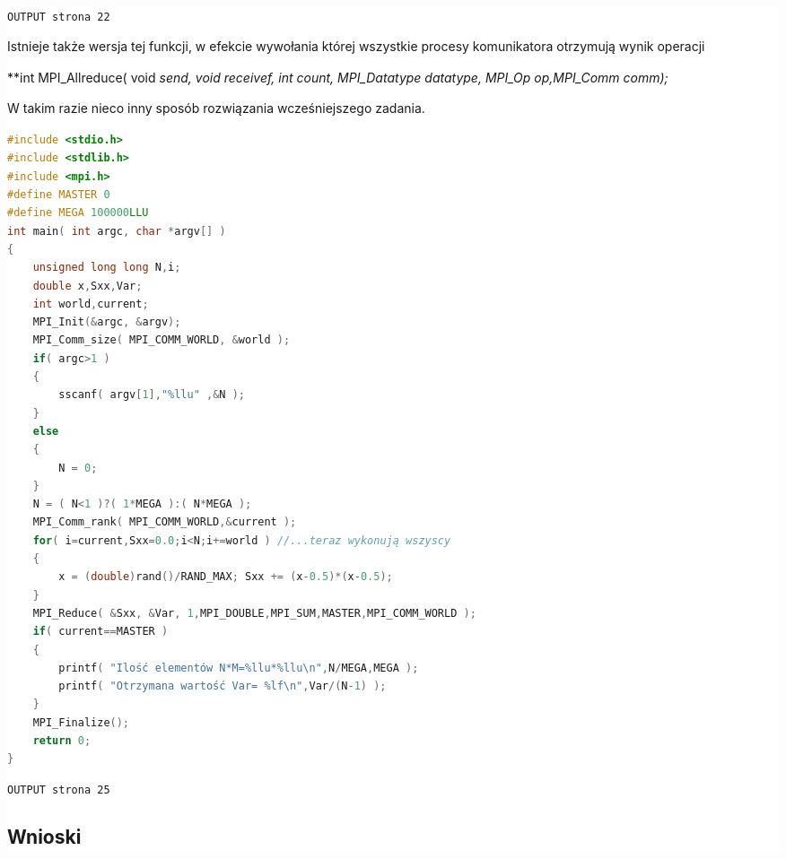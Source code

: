 ```bash
OUTPUT strona 22
```

Istnieje także wersja tej funkcji, w efekcie wywołania której wszystkie procesy komunikatora otrzymują
wynik operacji

**int MPI_Allreduce( void *send, void *receivef, int count, MPI_Datatype datatype, MPI_Op op,MPI_Comm comm);**

W takim razie nieco inny sposób rozwiązania wcześniejszego zadania.


```cpp
#include <stdio.h>
#include <stdlib.h>
#include <mpi.h>
#define MASTER 0
#define MEGA 100000LLU
int main( int argc, char *argv[] )
{
    unsigned long long N,i;
    double x,Sxx,Var;
    int world,current;
    MPI_Init(&argc, &argv);
    MPI_Comm_size( MPI_COMM_WORLD, &world );
    if( argc>1 )
    { 
        sscanf( argv[1],"%llu" ,&N );
    }
    else
    { 
        N = 0; 
    }
    N = ( N<1 )?( 1*MEGA ):( N*MEGA );
    MPI_Comm_rank( MPI_COMM_WORLD,&current );
    for( i=current,Sxx=0.0;i<N;i+=world ) //...teraz wykonują wszyscy
    { 
        x = (double)rand()/RAND_MAX; Sxx += (x-0.5)*(x-0.5); 
    }
    MPI_Reduce( &Sxx, &Var, 1,MPI_DOUBLE,MPI_SUM,MASTER,MPI_COMM_WORLD );
    if( current==MASTER )
    {
        printf( "Ilość elementów N*M=%llu*%llu\n",N/MEGA,MEGA );
        printf( "Otrzymana wartość Var= %lf\n",Var/(N-1) );
    }
    MPI_Finalize();
    return 0;
}
```

```bash
OUTPUT strona 25
```

## Wnioski


